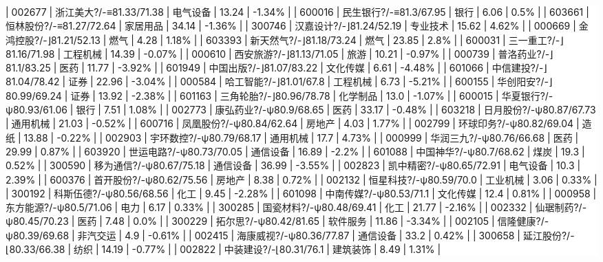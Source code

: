 | 002677 | 浙江美大?/-≡81.33/71.38  |   电气设备   |   13.24   |  -1.34% |
| 600016 |  民生银行?/-≡81.3/67.95  |     银行     |    6.06   |   0.5%  |
| 603661 | 恒林股份?/-≡81.27/72.64  |   家居用品   |   34.14   |  -1.36% |
| 300746 | 汉嘉设计?/-⌋81.24/52.19  |   专业技术   |   15.62   |  4.62%  |
| 000669 | 金鸿控股?/-⌋81.21/52.13  |     燃气     |    4.28   |  1.18%  |
| 603393 | 新天然气?/-⌋81.18/73.24  |     燃气     |   23.85   |   2.8%  |
| 600031 | 三一重工?/-⌋81.16/71.98  |   工程机械   |   14.39   |  -0.07% |
| 000610 | 西安旅游?/-⌋81.13/71.05  |     旅游     |   10.21   |  -0.97% |
| 000739 |  普洛药业?/-⌋81.1/83.25  |     医药     |   11.77   |  -3.92% |
| 601949 | 中国出版?/-⌋81.07/83.22  |   文化传媒   |    6.61   |  -4.48% |
| 601066 | 中信建投?/-⌋81.04/78.42  |     证券     |   22.96   |  -3.04% |
| 000584 |  哈工智能?/-⌋81.01/67.8  |   工程机械   |    6.73   |  -5.21% |
| 600155 | 华创阳安?/-⌋80.99/69.24  |     证券     |   13.92   |  -2.38% |
| 601163 | 三角轮胎?/-⌋80.96/78.78  |   化学制品   |    13.0   |  -1.07% |
| 600015 | 华夏银行?/-ψ80.93/61.06  |     银行     |    7.51   |  1.08%  |
| 002773 |  康弘药业?/-ψ80.9/68.65  |     医药     |   33.17   |  -0.48% |
| 603218 | 日月股份?/-ψ80.87/67.73  |   通用机械   |   21.03   |  -0.52% |
| 600716 | 凤凰股份?/-ψ80.84/62.64  |    房地产    |    4.03   |  1.77%  |
| 002799 | 环球印务?/-ψ80.82/69.04  |     造纸     |   13.88   |  -0.22% |
| 002903 | 宇环数控?/-ψ80.79/68.17  |   通用机械   |    17.7   |  4.73%  |
| 000999 | 华润三九?/-ψ80.76/66.68  |     医药     |   29.99   |  0.87%  |
| 603920 | 世运电路?/-ψ80.73/70.05  |   通信设备   |   16.89   |  -2.2%  |
| 601088 |  中国神华?/-ψ80.7/68.62  |     煤炭     |    19.3   |  0.52%  |
| 300590 | 移为通信?/-ψ80.67/75.18  |   通信设备   |   36.99   |  -3.55% |
| 002823 | 凯中精密?/-ψ80.65/72.91  |   电气设备   |    10.3   |  2.39%  |
| 600376 | 首开股份?/-ψ80.62/75.56  |    房地产    |    8.38   |  0.72%  |
| 002132 |  恒星科技?/-ψ80.59/70.0  |   工业机械   |    3.06   |  0.33%  |
| 300192 | 科斯伍德?/-ψ80.56/68.56  |     化工     |    9.45   |  -2.28% |
| 601098 |  中南传媒?/-ψ80.53/71.1  |   文化传媒   |    12.4   |  0.81%  |
| 000958 |  东方能源?/-ψ80.5/71.06  |     电力     |    6.17   |  0.33%  |
| 300285 | 国瓷材料?/-ψ80.48/69.41  |     化工     |   21.77   |  -2.16% |
| 002332 | 仙琚制药?/-ψ80.45/70.23  |     医药     |    7.48   |   0.0%  |
| 300229 |  拓尔思?/-ψ80.42/81.65   |   软件服务   |   11.86   |  -3.34% |
| 002105 | 信隆健康?/-ψ80.39/69.68  |   非汽交运   |    4.9    |  -0.61% |
| 002415 | 海康威视?/-ψ80.36/77.87  |   通信设备   |    33.2   |  0.42%  |
| 300658 | 延江股份?/-⌊80.33/66.38  |     纺织     |   14.19   |  -0.77% |
| 002822 |  中装建设?/-⌊80.31/76.1  |   建筑装饰   |    8.49   |  1.31%  |